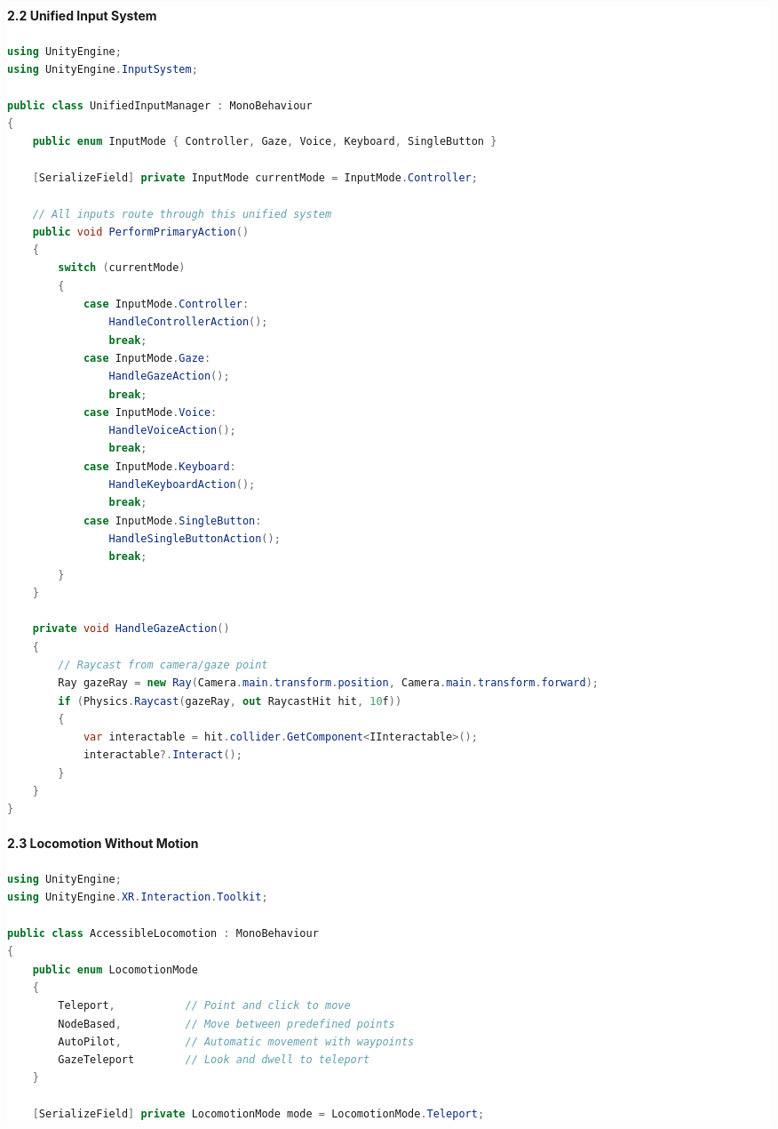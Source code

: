 #### 2.2 Unified Input System

```csharp
using UnityEngine;
using UnityEngine.InputSystem;

public class UnifiedInputManager : MonoBehaviour
{
    public enum InputMode { Controller, Gaze, Voice, Keyboard, SingleButton }

    [SerializeField] private InputMode currentMode = InputMode.Controller;

    // All inputs route through this unified system
    public void PerformPrimaryAction()
    {
        switch (currentMode)
        {
            case InputMode.Controller:
                HandleControllerAction();
                break;
            case InputMode.Gaze:
                HandleGazeAction();
                break;
            case InputMode.Voice:
                HandleVoiceAction();
                break;
            case InputMode.Keyboard:
                HandleKeyboardAction();
                break;
            case InputMode.SingleButton:
                HandleSingleButtonAction();
                break;
        }
    }

    private void HandleGazeAction()
    {
        // Raycast from camera/gaze point
        Ray gazeRay = new Ray(Camera.main.transform.position, Camera.main.transform.forward);
        if (Physics.Raycast(gazeRay, out RaycastHit hit, 10f))
        {
            var interactable = hit.collider.GetComponent<IInteractable>();
            interactable?.Interact();
        }
    }
}
```

#### 2.3 Locomotion Without Motion

```csharp
using UnityEngine;
using UnityEngine.XR.Interaction.Toolkit;

public class AccessibleLocomotion : MonoBehaviour
{
    public enum LocomotionMode
    {
        Teleport,           // Point and click to move
        NodeBased,          // Move between predefined points
        AutoPilot,          // Automatic movement with waypoints
        GazeTeleport        // Look and dwell to teleport
    }

    [SerializeField] private LocomotionMode mode = LocomotionMode.Teleport;
```